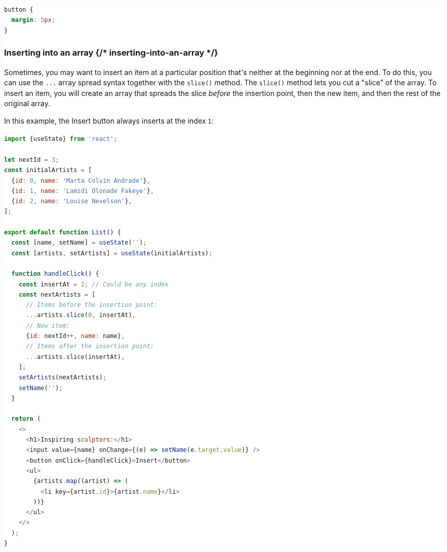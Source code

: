 ```css
button {
  margin: 5px;
}
```

</Sandpack>

### Inserting into an array {/* inserting-into-an-array */}

Sometimes, you may want to insert an item at a particular position that's neither at the beginning nor at the end. To do this, you can use the `...` array spread syntax together with the `slice()` method. The `slice()` method lets you cut a "slice" of the array. To insert an item, you will create an array that spreads the slice _before_ the insertion point, then the new item, and then the rest of the original array.

In this example, the Insert button always inserts at the index `1`:

<Sandpack>

```js
import {useState} from 'react';

let nextId = 3;
const initialArtists = [
  {id: 0, name: 'Marta Colvin Andrade'},
  {id: 1, name: 'Lamidi Olonade Fakeye'},
  {id: 2, name: 'Louise Nevelson'},
];

export default function List() {
  const [name, setName] = useState('');
  const [artists, setArtists] = useState(initialArtists);

  function handleClick() {
    const insertAt = 1; // Could be any index
    const nextArtists = [
      // Items before the insertion point:
      ...artists.slice(0, insertAt),
      // New item:
      {id: nextId++, name: name},
      // Items after the insertion point:
      ...artists.slice(insertAt),
    ];
    setArtists(nextArtists);
    setName('');
  }

  return (
    <>
      <h1>Inspiring sculptors:</h1>
      <input value={name} onChange={(e) => setName(e.target.value)} />
      <button onClick={handleClick}>Insert</button>
      <ul>
        {artists.map((artist) => (
          <li key={artist.id}>{artist.name}</li>
        ))}
      </ul>
    </>
  );
}
```
